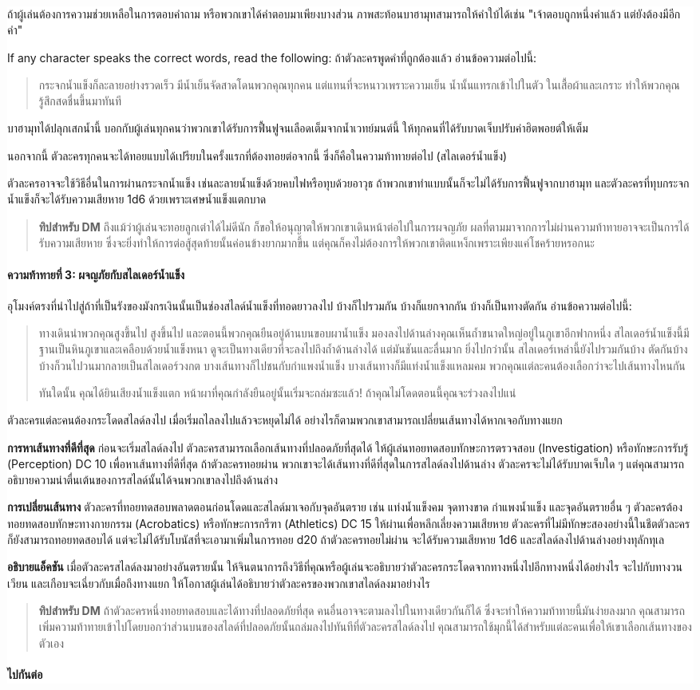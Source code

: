 ถ้าผู้เล่นต้องการความช่วยเหลือในการตอบคำถาม หรือพวกเขาได้คำตอบมาเพียงบางส่วน ภาพสะท้อนบาฮามุทสามารถให้คำใบ้ได้เช่น "เจ้าตอบถูกหนึ่งคำแล้ว แต่ยังต้องมีอีกคำ"

If any character speaks the correct words, read the following:
ถ้าตัวละครพูดคำที่ถูกต้องแล้ว อ่านข้อความต่อไปนี้:

> กระจกน้ำแข็งก็ละลายอย่างรวดเร็ว มีน้ำเย็นจัดสาดโดนพวกคุณทุกคน แต่แทนที่จะหนาวเพราะความเย็น น้ำนั้นแทรกเข้าไปในตัว ในเสื้อผ้าและเกราะ ทำให้พวกคุณรู้สึกสดชื่นขึ้นมาทันที

บาฮามุทได้ปลุกเสกน้ำนี้ บอกกับผู้เล่นทุกคนว่าพวกเขาได้รับการฟื้นฟูจนเลือดเต็มจากน้ำเวทย์มนต์นี้ ให้ทุกคนที่ได้รับบาดเจ็บปรับค่าฮิตพอยต์ให้เต็ม

นอกจากนี้ ตัวละครทุกคนจะได้ทอยแบบได้เปรียบในครั้งแรกที่ต้องทอยต่อจากนี้ ซึ่งก็คือในความท้าทายต่อไป (สไลเดอร์น้ำแข็ง)

ตัวละครอาจจะใช้วิธีอื่นในการผ่านกระจกน้ำแข็ง เช่นละลายน้ำแข็งด้วยคบไฟหรือทุบด้วยอาวุธ ถ้าพวกเขาทำแบบนั้นก็จะไม่ได้รับการฟื้นฟูจากบาฮามุท และตัวละครที่ทุบกระจกน้ำแข็งก็จะได้รับความเสียหาย 1d6 ด้วยเพราะเศษน้ำแข็งแตกบาด

> **ทิปสำหรับ DM**
> ถึงแม้ว่าผู้เล่นจะทอยลูกเต๋าได้ไม่ดีนัก ก็ขอให้อนุญาตให้พวกเขาเดินหน้าต่อไปในการผจญภัย ผลที่ตามมาจากการไม่ผ่านความท้าทายอาจจะเป็นการได้รับความเสียหาย ซึ่งจะยิ่งทำให้การต่อสู้สุดท้ายนั้นค่อนข้างยากมากขึ้น แต่คุณก็คงไม่ต้องการให้พวกเขาติดแหง็กเพราะเพียงแค่โชคร้ายหรอกนะ

#### ความท้าทายที่ 3: ผจญภัยกับสไลเดอร์น้ำแข็ง

อุโมงค์ตรงที่นำไปสู่ถ้าที่เป็นรังของมังกรเงินนั้นเป็นช่องสไลด์น้ำแข็งที่ทอดยาวลงไป บ้างก็ไปรวมกัน บ้างก็แยกจากกัน บ้างก็เป็นทางตัดกัน อ่านข้อความต่อไปนี้:

> ทางเดินนำพวกคุณสูงขึ้นไป สูงขึ้นไป และตอนนี้พวกคุณยืนอยู่ด้านบนขอบผาน้ำแข็ง มองลงไปด้านล่างคุณเห็นถ้ำขนาดใหญ่อยู่ในภูเขาอีกฟากหนึ่ง สไลเดอร์น้ำแข็งนี้มีฐานเป็นหินภูเขาและเคลือบด้วยน้ำแข็งหนา ดูจะเป็นทางเดียวที่จะลงไปถึงถ้ำด้านล่างได้ แต่มันชันและลื่นมาก ยิ่งไปกว่านั้น สไลเดอร์เหล่านี้ยังไปรวมกันบ้าง ตัดกันบ้าง บ้างก็วนไปวนมากลายเป็นสไลเดอร์วงกต บางเส้นทางก็ไปชนกับกำแพงน้ำแข็ง บางเส้นทางก็มีแท่งน้ำแข็งแหลมคม พวกคุณแต่ละคนต้องเลือกว่าจะไปเส้นทางไหนกัน
>
> ทันใดนั้น คุณได้ยินเสียงน้ำแข็งแตก หน้าผาที่คุณกำลังยืนอยู่นั้นเริ่มจะถล่มซะแล้ว! ถ้าคุณไม่โดดตอนนี้คุณจะร่วงลงไปแน่

ตัวละครแต่ละคนต้องกระโดดสไลด์ลงไป เมื่อเริ่มถไลลงไปแล้วจะหยุดไม่ได้ อย่างไรก็ตามพวกเขาสามารถเปลี่ยนเส้นทางได้หากเจอกับทางแยก

**การหาเส้นทางที่ดีที่สุด** ก่อนจะเริ่มสไลด์ลงไป ตัวละครสามารถเลือกเส้นทางที่ปลอดภัยที่สุดได้ ให้ผู้เล่นทอยทดสอบทักษะการตรวจสอบ (Investigation) หรือทักษะการรับรู้ (Perception) DC 10 เพื่อหาเส้นทางที่ดีที่สุด ถ้าตัวละครทอยผ่าน พวกเขาจะได้เส้นทางที่ดีที่สุดในการสไลด์ลงไปด้านล่าง ตัวละครจะไม่ได้รับบาดเจ็บใด ๆ แต่คุณสามารถอธิบายความน่าตื่นเต้นของการสไลด์นั้นได้จนพวกเขาลงไปถึงด้านล่าง

**การเปลี่ยนเส้นทาง** ตัวละครที่ทอยทดสอบพลาดตอนก่อนโดดและสไลด์มาเจอกับจุดอันตราย เช่น แท่งน้ำแข็งคม จุดทางขาด กำแพงน้ำแข็ง และจุดอันตรายอื่น ๆ ตัวละครต้องทอยทดสอบทักษะทางกายกรรม (Acrobatics) หรือทักษะการกรีฑา (Athletics) DC 15 ให้ผ่านเพื่อหลีกเลี่ยงความเสียหาย ตัวละครที่ไม่มีทักษะสองอย่างนี้ในชีตตัวละครก็ยังสามารถทอยทดสอบได้ แต่จะไม่ได้รับโบนัสที่จะเอามาเพิ่มในการทอย d20 ถ้าตัวละครทอยไม่ผ่าน จะได้รับความเสียหาย 1d6 และสไลด์ลงไปด้านล่างอย่างทุลักทุเล

**อธิบายแอ็คชัน** เมื่อตัวละครสไลด์ลงมาอย่างอันตรายนั้น ให้จินตนาการถึงวิธีที่คุณหรือผู้เล่นจะอธิบายว่าตัวละครกระโดดจากทางหนึ่งไปอีกทางหนึ่งได้อย่างไร จะไปกับทางวนเวียน และเกือบจะเฉี่ยวกับเมื่อถึงทางแยก ให้โอกาสผู้เล่นได้อธิบายว่าตัวละครของพวกเขาสไลด์ลงมาอย่างไร

> **ทิปสำหรับ DM**
> ถ้าตัวละครหนึ่งทอยทดสอบและได้ทางที่ปลอดภัยที่สุด คนอื่นอาจจะตามลงไปในทางเดียวกันก็ได้ ซึ่งจะทำให้ความท้าทายนี้มันง่ายลงมาก คุณสามารถเพิ่มความท้าทายเข้าไปโดยบอกว่าส่วนบนของสไลด์ที่ปลอดภัยนั้นถล่มลงไปทันทีที่ตัวละครสไลด์ลงไป คุณสามารถใช้มุกนี้ได้สำหรับแต่ละคนเพื่อให้เขาเลือกเส้นทางของตัวเอง

#### ไปกันต่อ

